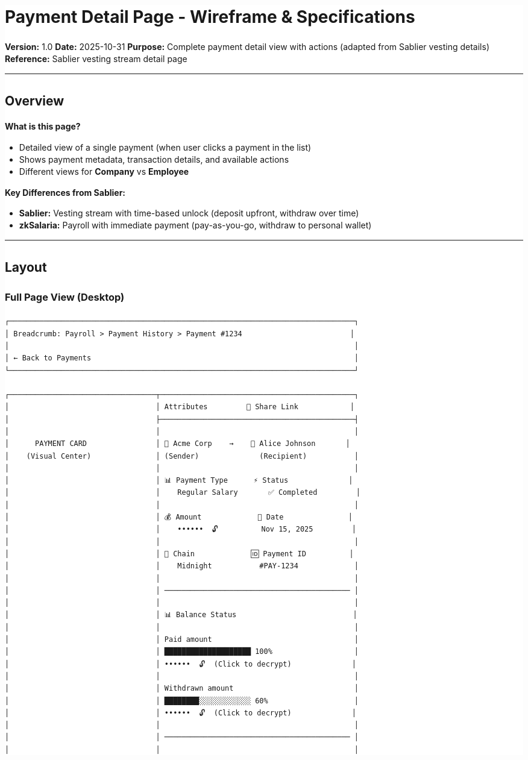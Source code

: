# Payment Detail Page - Wireframe & Specifications

**Version:** 1.0
**Date:** 2025-10-31
**Purpose:** Complete payment detail view with actions (adapted from Sablier vesting details)
**Reference:** Sablier vesting stream detail page

---

## Overview

**What is this page?**
- Detailed view of a single payment (when user clicks a payment in the list)
- Shows payment metadata, transaction details, and available actions
- Different views for **Company** vs **Employee**

**Key Differences from Sablier:**
- **Sablier:** Vesting stream with time-based unlock (deposit upfront, withdraw over time)
- **zkSalaria:** Payroll with immediate payment (pay-as-you-go, withdraw to personal wallet)

---

## Layout

### Full Page View (Desktop)

```
┌────────────────────────────────────────────────────────────────────────────────┐
│ Breadcrumb: Payroll > Payment History > Payment #1234                         │
│                                                                                │
│ ← Back to Payments                                                             │
└────────────────────────────────────────────────────────────────────────────────┘

┌──────────────────────────────────┬─────────────────────────────────────────────┐
│                                  │ Attributes         🔗 Share Link            │
│                                  ├─────────────────────────────────────────────┤
│                                  │                                             │
│      PAYMENT CARD                │ 🏢 Acme Corp    →    👤 Alice Johnson       │
│    (Visual Center)               │ (Sender)              (Recipient)           │
│                                  │                                             │
│                                  │ 📊 Payment Type      ⚡ Status              │
│                                  │    Regular Salary       ✅ Completed         │
│                                  │                                             │
│                                  │ 💰 Amount             📅 Date               │
│                                  │    ••••••  🔓          Nov 15, 2025         │
│                                  │                                             │
│                                  │ 🔗 Chain             🆔 Payment ID          │
│                                  │    Midnight           #PAY-1234             │
│                                  │                                             │
│                                  │ ─────────────────────────────────────────── │
│                                  │                                             │
│                                  │ 📊 Balance Status                           │
│                                  │                                             │
│                                  │ Paid amount                                 │
│                                  │ ████████████████████ 100%                   │
│                                  │ ••••••  🔓  (Click to decrypt)              │
│                                  │                                             │
│                                  │ Withdrawn amount                            │
│                                  │ ████████░░░░░░░░░░░░ 60%                    │
│                                  │ ••••••  🔓  (Click to decrypt)              │
│                                  │                                             │
│                                  │ ─────────────────────────────────────────── │
│                                  │                                             │
```